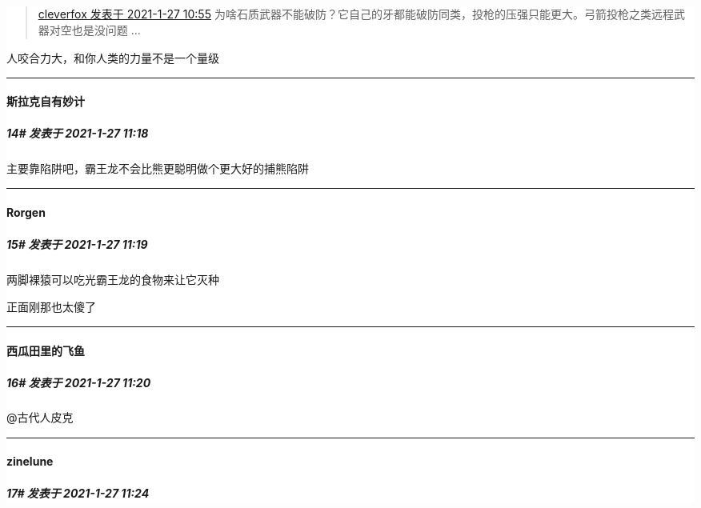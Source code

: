 

<blockquote><a href="httphttps://bbs.saraba1st.com/2b/forum.php?mod=redirect&amp;goto=findpost&amp;pid=50157442&amp;ptid=1984897" target="_blank">cleverfox 发表于 2021-1-27 10:55</a>
为啥石质武器不能破防？它自己的牙都能破防同类，投枪的压强只能更大。弓箭投枪之类远程武器对空也是没问题 ...</blockquote>
人咬合力大，和你人类的力量不是一个量级







*****

####  斯拉克自有妙计  
##### 14#       发表于 2021-1-27 11:18




主要靠陷阱吧，霸王龙不会比熊更聪明做个更大好的捕熊陷阱







*****

####  Rorgen  
##### 15#       发表于 2021-1-27 11:19




两脚裸猿可以吃光霸王龙的食物来让它灭种

正面刚那也太傻了







*****

####  西瓜田里的飞鱼  
##### 16#       发表于 2021-1-27 11:20




@古代人皮克







*****

####  zinelune  
##### 17#       发表于 2021-1-27 11:24


